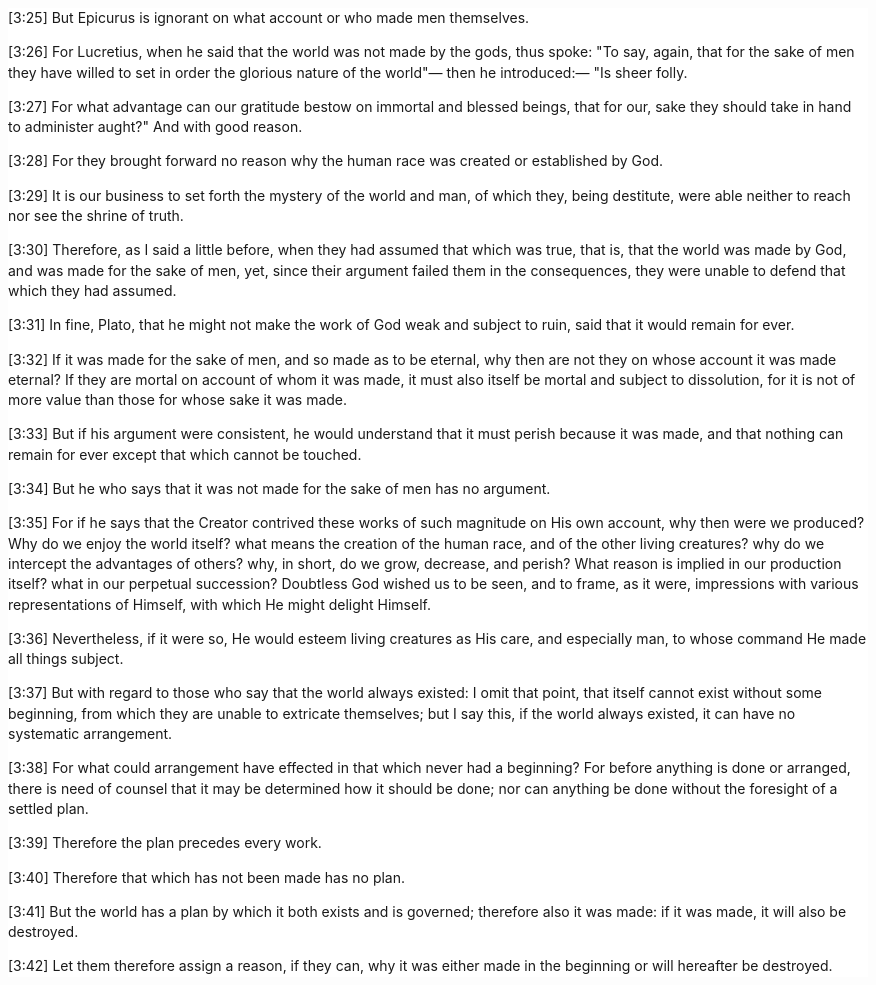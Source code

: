 [3:25] But Epicurus is ignorant on what account or who made men themselves.

[3:26] For Lucretius, when he said that the world was not made by the gods, thus spoke:  "To say, again, that for the sake of men they have willed to set in order the glorious nature of the world"—    then he introduced:—  "Is sheer folly.

[3:27] For what advantage can our gratitude bestow on immortal and blessed beings, that for our, sake they should take in hand to administer aught?"    And with good reason.

[3:28] For they brought forward no reason why the human race was created or established by God.

[3:29] It is our business to set forth the mystery of the world and man, of which they, being destitute, were able neither to reach nor see the shrine of truth.

[3:30] Therefore, as I said a little before, when they had assumed that which was true, that is, that the world was made by God, and was made for the sake of men, yet, since their argument failed them in the consequences, they were unable to defend that which they had assumed.

[3:31] In fine, Plato, that he might not make the work of God weak and subject to ruin, said that it would remain for ever.

[3:32] If it was made for the sake of men, and so made as to be eternal, why then are not they on whose account it was made eternal? If they are mortal on account of whom it was made, it must also itself be mortal and subject to dissolution, for it is not of more value than those for whose sake it was made.

[3:33] But if his argument were consistent, he would understand that it must perish because it was made, and that nothing can remain for ever except that which cannot be touched.

[3:34] But he who says that it was not made for the sake of men has no argument.

[3:35] For if he says that the Creator contrived these works of such magnitude on His own account, why then were we produced? Why do we enjoy the world itself? what means the creation of the human race, and of the other living creatures? why do we intercept the advantages of others? why, in short, do we grow, decrease, and perish? What reason is implied in our production itself? what in our perpetual succession? Doubtless God wished us to be seen, and to frame, as it were, impressions with various representations of Himself, with which He might delight Himself.

[3:36] Nevertheless, if it were so, He would esteem living creatures as His care, and especially man, to whose command He made all things subject.

[3:37] But with regard to those who say that the world always existed: I omit that point, that itself cannot exist without some beginning, from which they are unable to extricate themselves; but I say this, if the world always existed, it can have no systematic arrangement.

[3:38] For what could arrangement have effected in that which never had a beginning? For before anything is done or arranged, there is need of counsel that it may be determined how it should be done; nor can anything be done without the foresight of a settled plan.

[3:39] Therefore the plan precedes every work.

[3:40] Therefore that which has not been made has no plan.

[3:41] But the world has a plan by which it both exists and is governed; therefore also it was made: if it was made, it will also be destroyed.

[3:42] Let them therefore assign a reason, if they can, why it was either made in the beginning or will hereafter be destroyed.
